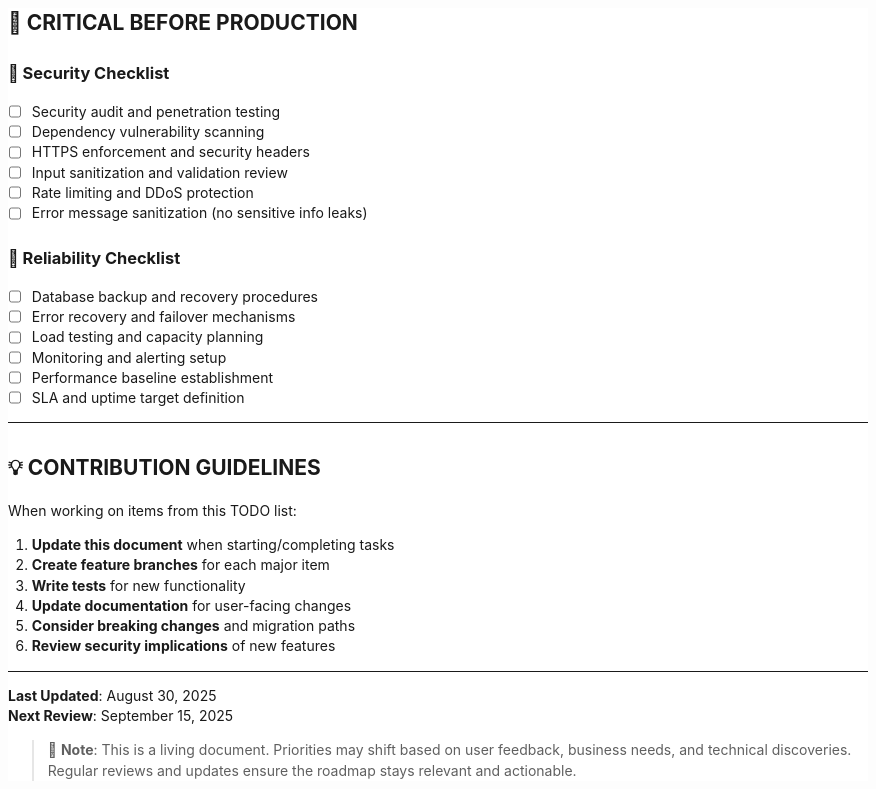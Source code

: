
## 🚨 **CRITICAL BEFORE PRODUCTION**

### 🔐 Security Checklist
- [ ] Security audit and penetration testing
- [ ] Dependency vulnerability scanning
- [ ] HTTPS enforcement and security headers
- [ ] Input sanitization and validation review
- [ ] Rate limiting and DDoS protection
- [ ] Error message sanitization (no sensitive info leaks)

### 🏥 Reliability Checklist
- [ ] Database backup and recovery procedures
- [ ] Error recovery and failover mechanisms
- [ ] Load testing and capacity planning
- [ ] Monitoring and alerting setup
- [ ] Performance baseline establishment
- [ ] SLA and uptime target definition

---

## 💡 **CONTRIBUTION GUIDELINES**

When working on items from this TODO list:

1. **Update this document** when starting/completing tasks
2. **Create feature branches** for each major item
3. **Write tests** for new functionality
4. **Update documentation** for user-facing changes
5. **Consider breaking changes** and migration paths
6. **Review security implications** of new features

---

**Last Updated**: August 30, 2025  
**Next Review**: September 15, 2025

> 💭 **Note**: This is a living document. Priorities may shift based on user feedback, business needs, and technical discoveries. Regular reviews and updates ensure the roadmap stays relevant and actionable.